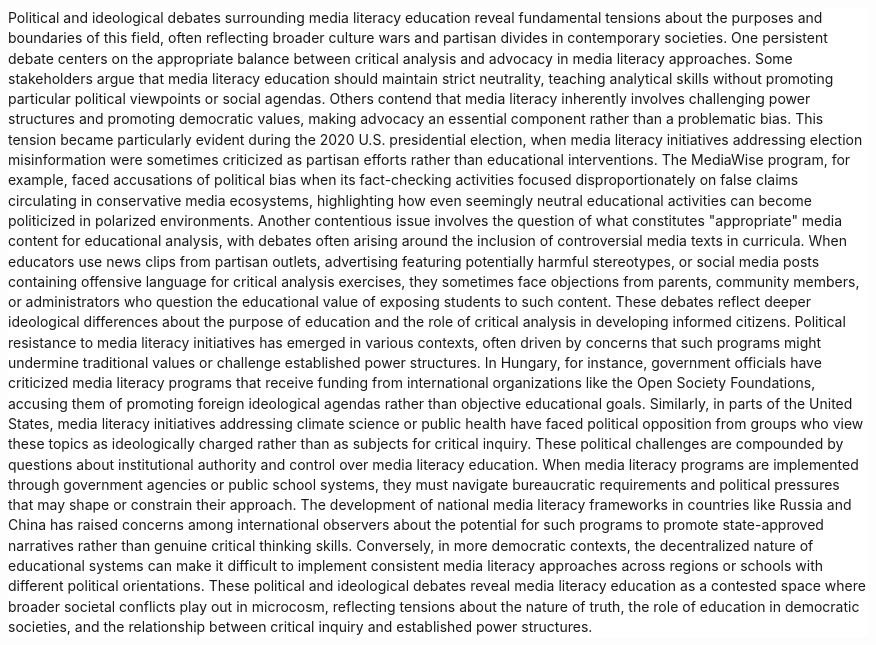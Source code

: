 Political and ideological debates surrounding media literacy education reveal fundamental tensions about the purposes and boundaries of this field, often reflecting broader culture wars and partisan divides in contemporary societies. One persistent debate centers on the appropriate balance between critical analysis and advocacy in media literacy approaches. Some stakeholders argue that media literacy education should maintain strict neutrality, teaching analytical skills without promoting particular political viewpoints or social agendas. Others contend that media literacy inherently involves challenging power structures and promoting democratic values, making advocacy an essential component rather than a problematic bias. This tension became particularly evident during the 2020 U.S. presidential election, when media literacy initiatives addressing election misinformation were sometimes criticized as partisan efforts rather than educational interventions. The MediaWise program, for example, faced accusations of political bias when its fact-checking activities focused disproportionately on false claims circulating in conservative media ecosystems, highlighting how even seemingly neutral educational activities can become politicized in polarized environments. Another contentious issue involves the question of what constitutes "appropriate" media content for educational analysis, with debates often arising around the inclusion of controversial media texts in curricula. When educators use news clips from partisan outlets, advertising featuring potentially harmful stereotypes, or social media posts containing offensive language for critical analysis exercises, they sometimes face objections from parents, community members, or administrators who question the educational value of exposing students to such content. These debates reflect deeper ideological differences about the purpose of education and the role of critical analysis in developing informed citizens. Political resistance to media literacy initiatives has emerged in various contexts, often driven by concerns that such programs might undermine traditional values or challenge established power structures. In Hungary, for instance, government officials have criticized media literacy programs that receive funding from international organizations like the Open Society Foundations, accusing them of promoting foreign ideological agendas rather than objective educational goals. Similarly, in parts of the United States, media literacy initiatives addressing climate science or public health have faced political opposition from groups who view these topics as ideologically charged rather than as subjects for critical inquiry. These political challenges are compounded by questions about institutional authority and control over media literacy education. When media literacy programs are implemented through government agencies or public school systems, they must navigate bureaucratic requirements and political pressures that may shape or constrain their approach. The development of national media literacy frameworks in countries like Russia and China has raised concerns among international observers about the potential for such programs to promote state-approved narratives rather than genuine critical thinking skills. Conversely, in more democratic contexts, the decentralized nature of educational systems can make it difficult to implement consistent media literacy approaches across regions or schools with different political orientations. These political and ideological debates reveal media literacy education as a contested space where broader societal conflicts play out in microcosm, reflecting tensions about the nature of truth, the role of education in democratic societies, and the relationship between critical inquiry and established power structures.
